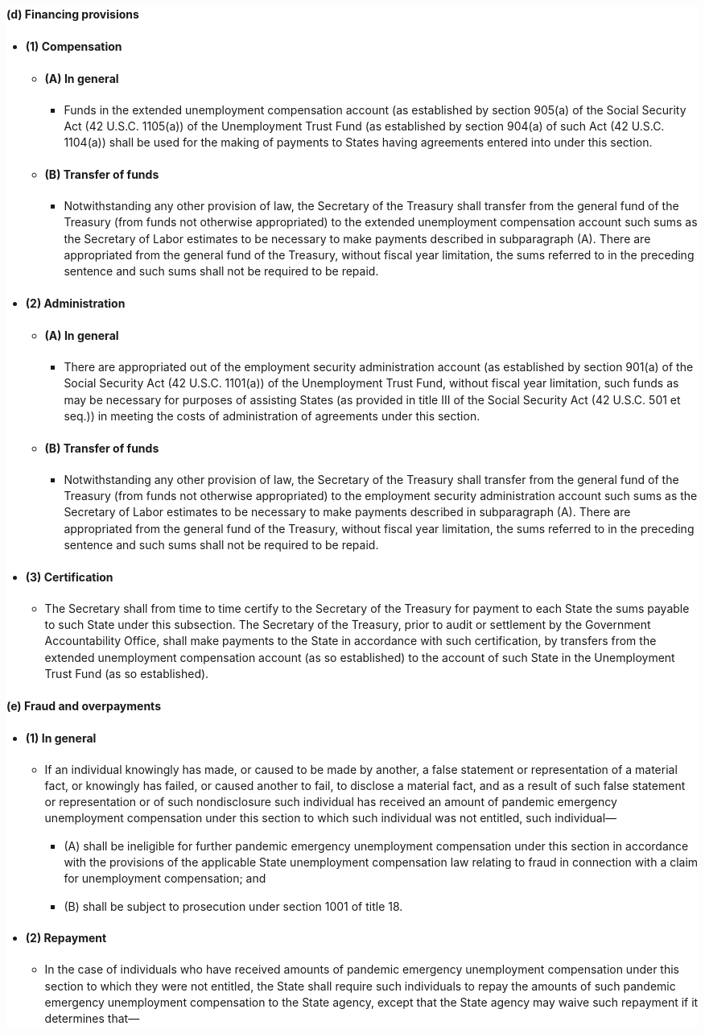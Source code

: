 #### (d) Financing provisions
* #### (1) Compensation
  * #### (A) In general
    * Funds in the extended unemployment compensation account (as established by section 905(a) of the Social Security Act (42 U.S.C. 1105(a)) of the Unemployment Trust Fund (as established by section 904(a) of such Act (42 U.S.C. 1104(a)) shall be used for the making of payments to States having agreements entered into under this section.

  * #### (B) Transfer of funds
    * Notwithstanding any other provision of law, the Secretary of the Treasury shall transfer from the general fund of the Treasury (from funds not otherwise appropriated) to the extended unemployment compensation account such sums as the Secretary of Labor estimates to be necessary to make payments described in subparagraph (A). There are appropriated from the general fund of the Treasury, without fiscal year limitation, the sums referred to in the preceding sentence and such sums shall not be required to be repaid.

* #### (2) Administration
  * #### (A) In general
    * There are appropriated out of the employment security administration account (as established by section 901(a) of the Social Security Act (42 U.S.C. 1101(a)) of the Unemployment Trust Fund, without fiscal year limitation, such funds as may be necessary for purposes of assisting States (as provided in title III of the Social Security Act (42 U.S.C. 501 et seq.)) in meeting the costs of administration of agreements under this section.

  * #### (B) Transfer of funds
    * Notwithstanding any other provision of law, the Secretary of the Treasury shall transfer from the general fund of the Treasury (from funds not otherwise appropriated) to the employment security administration account such sums as the Secretary of Labor estimates to be necessary to make payments described in subparagraph (A). There are appropriated from the general fund of the Treasury, without fiscal year limitation, the sums referred to in the preceding sentence and such sums shall not be required to be repaid.

* #### (3) Certification
  * The Secretary shall from time to time certify to the Secretary of the Treasury for payment to each State the sums payable to such State under this subsection. The Secretary of the Treasury, prior to audit or settlement by the Government Accountability Office, shall make payments to the State in accordance with such certification, by transfers from the extended unemployment compensation account (as so established) to the account of such State in the Unemployment Trust Fund (as so established).

#### (e) Fraud and overpayments
* #### (1) In general
  * If an individual knowingly has made, or caused to be made by another, a false statement or representation of a material fact, or knowingly has failed, or caused another to fail, to disclose a material fact, and as a result of such false statement or representation or of such nondisclosure such individual has received an amount of pandemic emergency unemployment compensation under this section to which such individual was not entitled, such individual—

    * (A) shall be ineligible for further pandemic emergency unemployment compensation under this section in accordance with the provisions of the applicable State unemployment compensation law relating to fraud in connection with a claim for unemployment compensation; and

    * (B) shall be subject to prosecution under section 1001 of title 18.

* #### (2) Repayment
  * In the case of individuals who have received amounts of pandemic emergency unemployment compensation under this section to which they were not entitled, the State shall require such individuals to repay the amounts of such pandemic emergency unemployment compensation to the State agency, except that the State agency may waive such repayment if it determines that—

